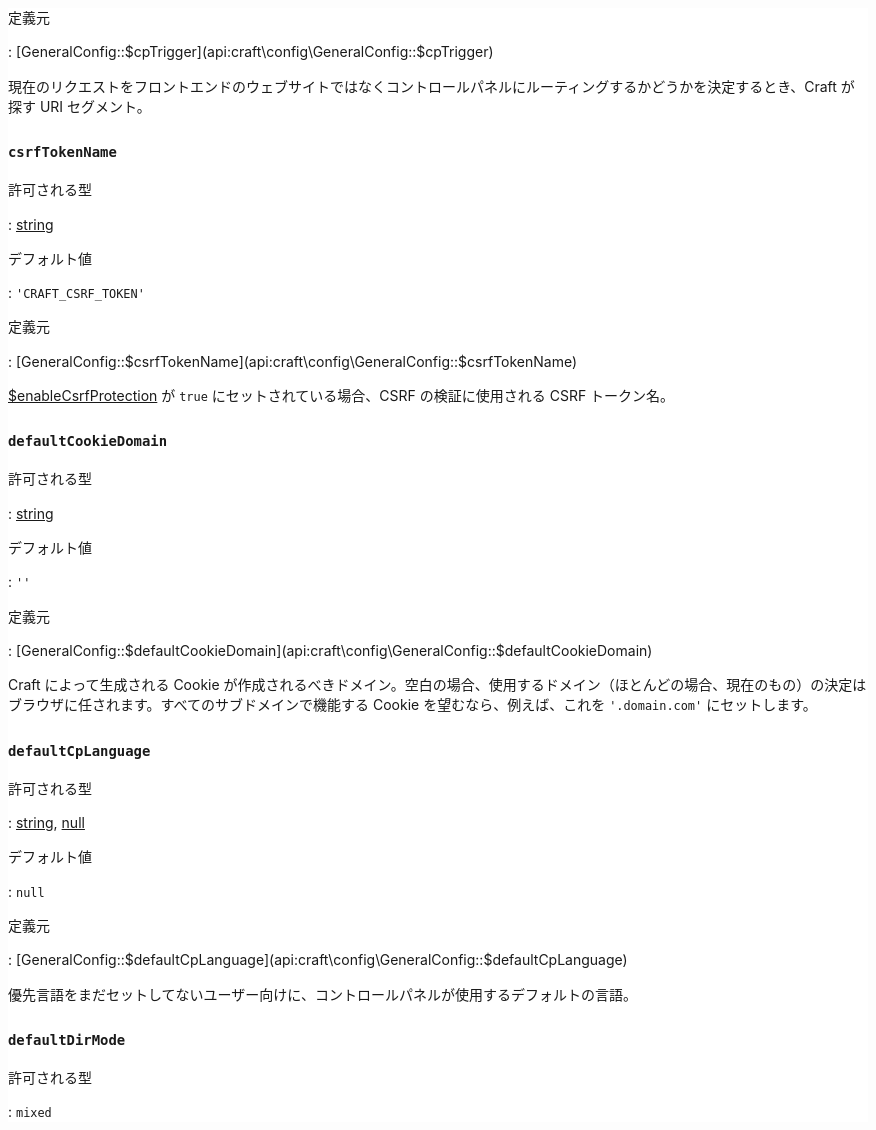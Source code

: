 定義元

:   [GeneralConfig::$cpTrigger](api:craft\config\GeneralConfig::$cpTrigger)

現在のリクエストをフロントエンドのウェブサイトではなくコントロールパネルにルーティングするかどうかを決定するとき、Craft が探す URI セグメント。

### `csrfTokenName`

許可される型

:   [string](http://php.net/language.types.string)

デフォルト値

:   `'CRAFT_CSRF_TOKEN'`

定義元

:   [GeneralConfig::$csrfTokenName](api:craft\config\GeneralConfig::$csrfTokenName)

[$enableCsrfProtection](https://docs.craftcms.com/api/v3/craft-config-generalconfig.html#property-enablecsrfprotection) が `true` にセットされている場合、CSRF の検証に使用される CSRF トークン名。

### `defaultCookieDomain`

許可される型

:   [string](http://php.net/language.types.string)

デフォルト値

:   `''`

定義元

:   [GeneralConfig::$defaultCookieDomain](api:craft\config\GeneralConfig::$defaultCookieDomain)

Craft によって生成される Cookie が作成されるべきドメイン。空白の場合、使用するドメイン（ほとんどの場合、現在のもの）の決定はブラウザに任されます。すべてのサブドメインで機能する Cookie を望むなら、例えば、これを `'.domain.com'` にセットします。

### `defaultCpLanguage`

許可される型

:   [string](http://php.net/language.types.string), [null](http://php.net/language.types.null)

デフォルト値

:   `null`

定義元

:   [GeneralConfig::$defaultCpLanguage](api:craft\config\GeneralConfig::$defaultCpLanguage)

優先言語をまだセットしてないユーザー向けに、コントロールパネルが使用するデフォルトの言語。

### `defaultDirMode`

許可される型

:   `mixed`
